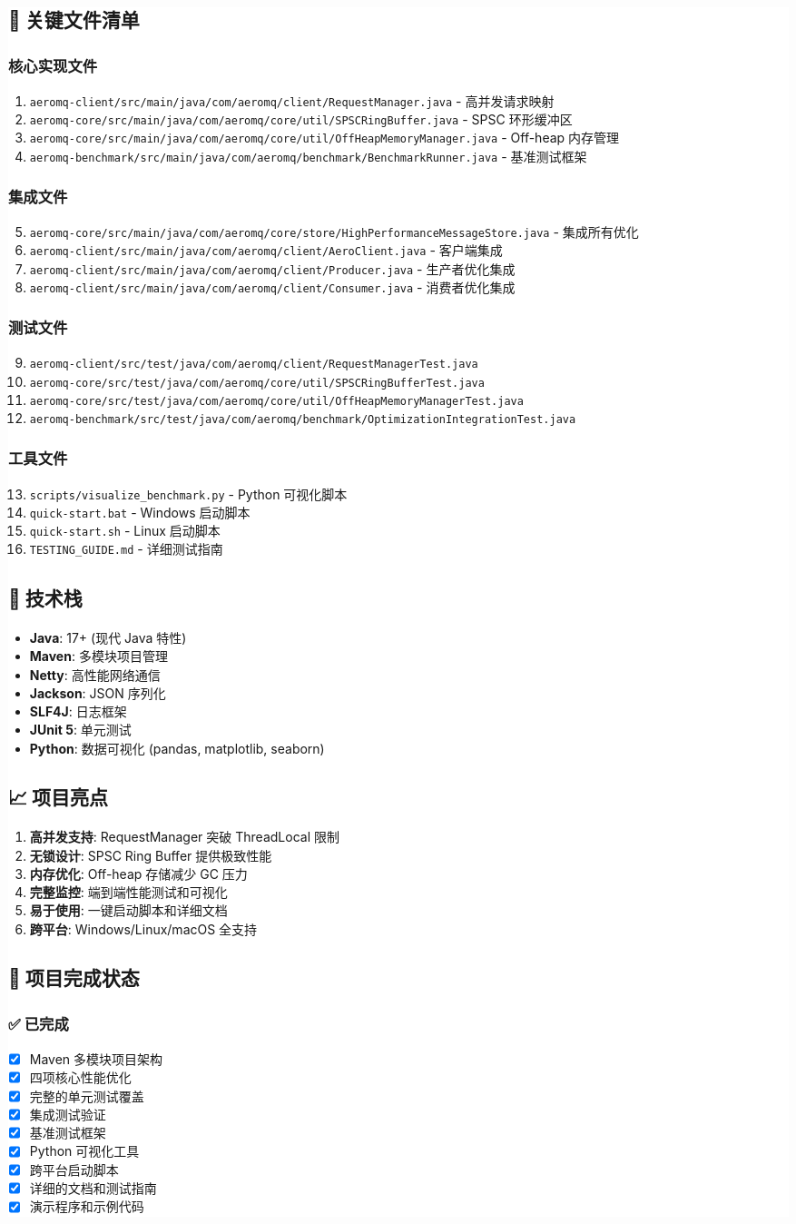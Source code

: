 ## 📁 关键文件清单

### 核心实现文件
1. `aeromq-client/src/main/java/com/aeromq/client/RequestManager.java` - 高并发请求映射
2. `aeromq-core/src/main/java/com/aeromq/core/util/SPSCRingBuffer.java` - SPSC 环形缓冲区
3. `aeromq-core/src/main/java/com/aeromq/core/util/OffHeapMemoryManager.java` - Off-heap 内存管理
4. `aeromq-benchmark/src/main/java/com/aeromq/benchmark/BenchmarkRunner.java` - 基准测试框架

### 集成文件
5. `aeromq-core/src/main/java/com/aeromq/core/store/HighPerformanceMessageStore.java` - 集成所有优化
6. `aeromq-client/src/main/java/com/aeromq/client/AeroClient.java` - 客户端集成
7. `aeromq-client/src/main/java/com/aeromq/client/Producer.java` - 生产者优化集成
8. `aeromq-client/src/main/java/com/aeromq/client/Consumer.java` - 消费者优化集成

### 测试文件
9. `aeromq-client/src/test/java/com/aeromq/client/RequestManagerTest.java`
10. `aeromq-core/src/test/java/com/aeromq/core/util/SPSCRingBufferTest.java`
11. `aeromq-core/src/test/java/com/aeromq/core/util/OffHeapMemoryManagerTest.java`
12. `aeromq-benchmark/src/test/java/com/aeromq/benchmark/OptimizationIntegrationTest.java`

### 工具文件
13. `scripts/visualize_benchmark.py` - Python 可视化脚本
14. `quick-start.bat` - Windows 启动脚本
15. `quick-start.sh` - Linux 启动脚本
16. `TESTING_GUIDE.md` - 详细测试指南

## 🔧 技术栈

- **Java**: 17+ (现代 Java 特性)
- **Maven**: 多模块项目管理
- **Netty**: 高性能网络通信
- **Jackson**: JSON 序列化
- **SLF4J**: 日志框架
- **JUnit 5**: 单元测试
- **Python**: 数据可视化 (pandas, matplotlib, seaborn)

## 📈 项目亮点

1. **高并发支持**: RequestManager 突破 ThreadLocal 限制
2. **无锁设计**: SPSC Ring Buffer 提供极致性能
3. **内存优化**: Off-heap 存储减少 GC 压力
4. **完整监控**: 端到端性能测试和可视化
5. **易于使用**: 一键启动脚本和详细文档
6. **跨平台**: Windows/Linux/macOS 全支持

## 🎉 项目完成状态

### ✅ 已完成
- [x] Maven 多模块项目架构
- [x] 四项核心性能优化
- [x] 完整的单元测试覆盖
- [x] 集成测试验证
- [x] 基准测试框架
- [x] Python 可视化工具
- [x] 跨平台启动脚本
- [x] 详细的文档和测试指南
- [x] 演示程序和示例代码
